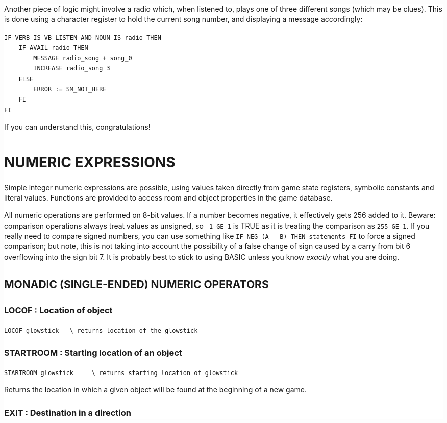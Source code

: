 Another piece of logic might involve a radio which, when listened to, plays
one of three different songs (which may be clues).  This is done using a
character register to hold the current song number, and displaying a message
accordingly:

```
IF VERB IS VB_LISTEN AND NOUN IS radio THEN
    IF AVAIL radio THEN
        MESSAGE radio_song + song_0
        INCREASE radio_song 3
    ELSE
        ERROR := SM_NOT_HERE
    FI
FI
```

If you can understand this, congratulations!

# NUMERIC EXPRESSIONS

Simple integer numeric expressions are possible, using values taken directly
from game state registers, symbolic constants and literal values.  Functions
are provided to access room and object properties in the game database.

All numeric operations are performed on 8-bit values.  If a number becomes
negative, it effectively gets 256 added to it.  Beware: comparison operations
always treat values as unsigned, so `-1 GE 1` is TRUE as it is treating the
comparison as `255 GE 1`.  If you really need to compare signed numbers, you
can use something like
`IF NEG (A - B) THEN statements FI` 
to force a signed comparison; but note, this is not taking into account the
possibility of a false change of sign caused by a carry from bit 6 overflowing
into the sign bit 7.  It is probably best to stick to using BASIC unless you
know _exactly_ what you are doing.


## MONADIC (SINGLE-ENDED) NUMERIC OPERATORS

### LOCOF : Location of object

```
LOCOF glowstick   \ returns location of the glowstick
```

### STARTROOM : Starting location of an object

```
STARTROOM glowstick     \ returns starting location of glowstick
```

Returns the location in which a given object will be found at the
beginning of a new game.

### EXIT : Destination in a direction
